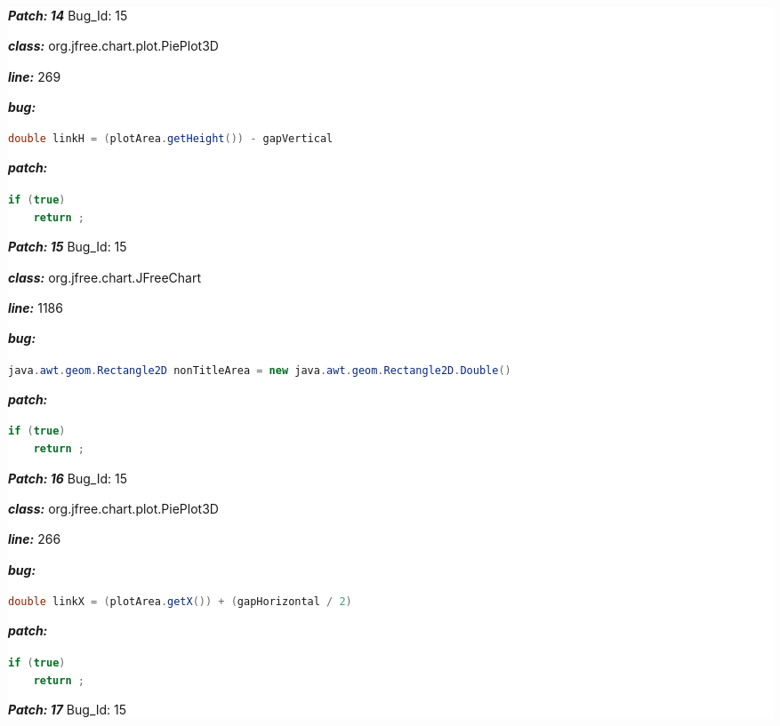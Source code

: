 ***Patch: 14***
 Bug_Id: 15

***class:*** org.jfree.chart.plot.PiePlot3D

***line:*** 269

***bug:*** 
```Java
double linkH = (plotArea.getHeight()) - gapVertical
```

***patch:***
```Java
if (true)
	return ;

``` 


***Patch: 15***
 Bug_Id: 15

***class:*** org.jfree.chart.JFreeChart

***line:*** 1186

***bug:*** 
```Java
java.awt.geom.Rectangle2D nonTitleArea = new java.awt.geom.Rectangle2D.Double()
```

***patch:***
```Java
if (true)
	return ;

``` 


***Patch: 16***
 Bug_Id: 15

***class:*** org.jfree.chart.plot.PiePlot3D

***line:*** 266

***bug:*** 
```Java
double linkX = (plotArea.getX()) + (gapHorizontal / 2)
```

***patch:***
```Java
if (true)
	return ;

``` 


***Patch: 17***
 Bug_Id: 15
